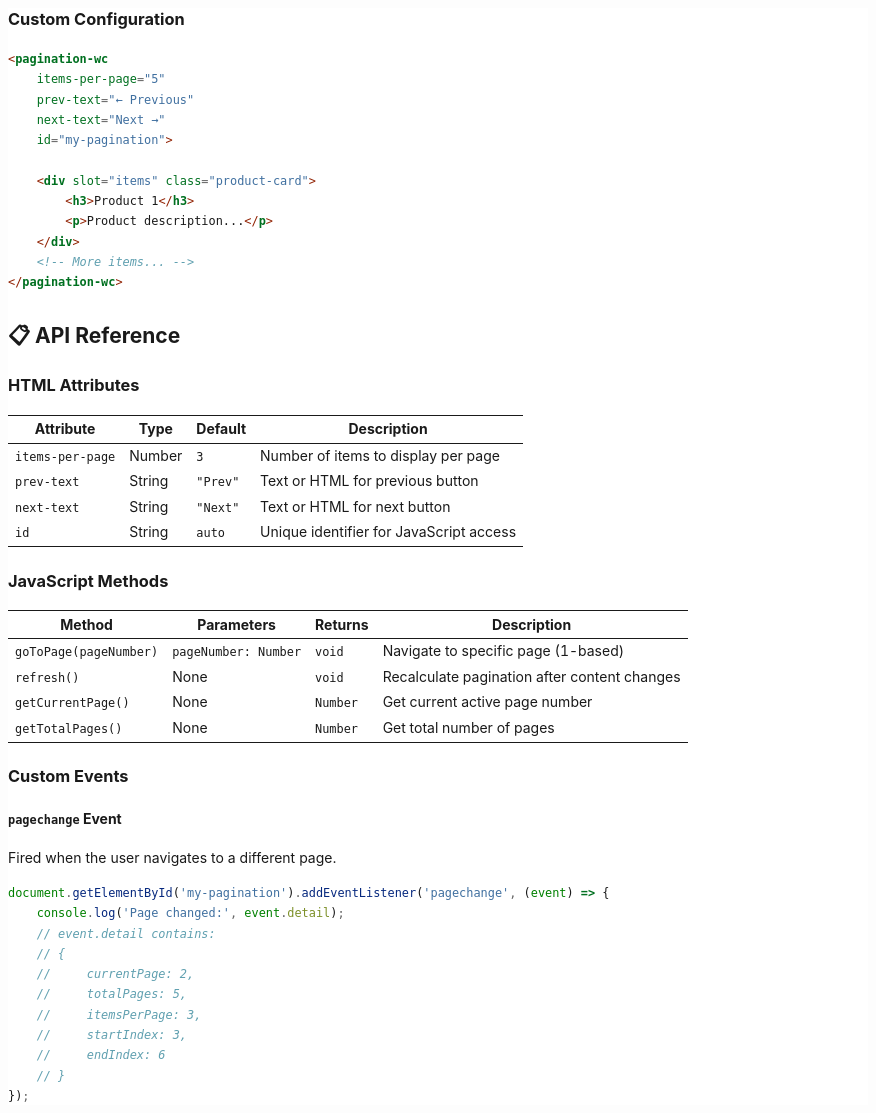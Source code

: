 ### Custom Configuration

```html
<pagination-wc 
    items-per-page="5" 
    prev-text="← Previous" 
    next-text="Next →"
    id="my-pagination">
    
    <div slot="items" class="product-card">
        <h3>Product 1</h3>
        <p>Product description...</p>
    </div>
    <!-- More items... -->
</pagination-wc>
```

## 📋 API Reference

### HTML Attributes

| Attribute | Type | Default | Description |
|-----------|------|---------|-------------|
| `items-per-page` | Number | `3` | Number of items to display per page |
| `prev-text` | String | `"Prev"` | Text or HTML for previous button |
| `next-text` | String | `"Next"` | Text or HTML for next button |
| `id` | String | `auto` | Unique identifier for JavaScript access |

### JavaScript Methods

| Method | Parameters | Returns | Description |
|--------|------------|---------|-------------|
| `goToPage(pageNumber)` | `pageNumber: Number` | `void` | Navigate to specific page (1-based) |
| `refresh()` | None | `void` | Recalculate pagination after content changes |
| `getCurrentPage()` | None | `Number` | Get current active page number |
| `getTotalPages()` | None | `Number` | Get total number of pages |

### Custom Events

#### `pagechange` Event

Fired when the user navigates to a different page.

```javascript
document.getElementById('my-pagination').addEventListener('pagechange', (event) => {
    console.log('Page changed:', event.detail);
    // event.detail contains:
    // {
    //     currentPage: 2,
    //     totalPages: 5,
    //     itemsPerPage: 3,
    //     startIndex: 3,
    //     endIndex: 6
    // }
});
```
